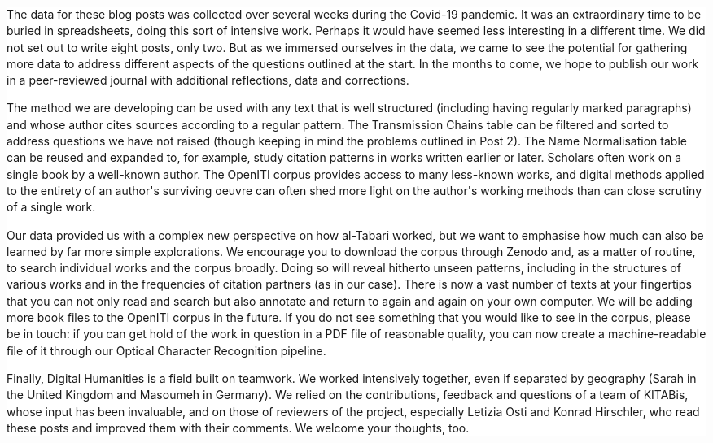 The data for these blog posts was collected over several weeks during the Covid-19 pandemic. It was an extraordinary time to be buried in spreadsheets, doing this sort of intensive work. Perhaps it would have seemed less interesting in a different time. We did not set out to write eight posts, only two. But as we immersed ourselves in the data, we came to see the potential for gathering more data to address different aspects of the questions outlined at the start. In the months to come, we hope to publish our work in a peer-reviewed journal with additional reflections, data and corrections.

The method we are developing can be used with any text that is well structured (including having regularly marked paragraphs) and whose author cites sources according to a regular pattern. The Transmission Chains table can be filtered and sorted to address questions we have not raised (though keeping in mind the problems outlined in Post 2). The Name Normalisation table can be reused and expanded to, for example, study citation patterns in works written earlier or later. Scholars often work on a single book by a well-known author. The OpenITI corpus provides access to many less-known works, and digital methods applied to the entirety of an author's surviving oeuvre can often shed more light on the author's working methods than can close scrutiny of a single work.

Our data provided us with a complex new perspective on how al-Tabari worked, but we want to emphasise how much can also be learned by far more simple explorations. We encourage you to download the corpus through Zenodo and, as a matter of routine, to search individual works and the corpus broadly. Doing so will reveal hitherto unseen patterns, including in the structures of various works and in the frequencies of citation partners (as in our case). There is now a vast number of texts at your fingertips that you can not only read and search but also annotate and return to again and again on your own computer. We will be adding more book files to the OpenITI corpus in the future. If you do not see something that you would like to see in the corpus, please be in touch: if you can get hold of the work in question in a PDF file of reasonable quality, you can now create a machine-readable file of it through our Optical Character Recognition pipeline.

Finally, Digital Humanities is a field built on teamwork. We worked intensively together, even if separated by geography (Sarah in the United Kingdom and Masoumeh in Germany). We relied on the contributions, feedback and questions of a team of KITABis, whose input has been invaluable, and on those of reviewers of the project, especially Letizia Osti and Konrad Hirschler, who read these posts and improved them with their comments. We welcome your thoughts, too.

[^1]: Yaqut, *Muʿjam al-ʿudabaʾ*, OpenITI, Shamela0009788-ara1.mARkdown, ms. 1812.

[^2]: The quotation goes on to list other works of al-Tabari. Yaqut, *Muʿjam al-ʿudabaʾ*, OpenITI, ms. 1801.

[^3]: F. Rosenthal, 'Al-Farg̲h̲ānī', in *Encyclopaedia of Islam*, 2nd ed., [[http://dx.doi.org.iij.idm.oclc.org/10.1163/1573-3912_islam_SIM_2280]{.ul}](http://dx.doi.org.iij.idm.oclc.org/10.1163/1573-3912_islam_SIM_2280).

[^4]: *Wa-innama kharaja dhalika ila al-nas ʿala sabil al-ijaza ila sanna arbaʿ wa-tisʿin wa-miʾatayn*. Yaqut, *Muʿjam al-ʿudabaʾ*, OpenITI, ms. 1815.

[^5]: Ibn al-Nadim, *al-Fihrist*, OpenITI, 0385.Fihrist.Shia003355-ara1.mARkdown, ms. 285, search term القطعان. On the term *qatʿan*/*qatʿayn*, see Savant, *Cultural History of the Arabic Book* (forthcoming).

[^6]: See, for example, Letizia Osti's forthcoming monograph on al-Suli.

[^7]: Ibn ʿAsakir, *Taʾrikh madinat Dimashq*, OpenITI, JK000916-ara1, ms. 25095.

[^8]:  Al-Tabari, *Taʾrikh al-rusul wa-l-muluk*, OpenITI, Shamela0009783BK1\--ara1.completed, ms. 3267.

[^9]: Al-Tabari, *Taʾrikh*, OpenITI, ms. 1132.

[^10]: Claude Gilliot, 'La formation intellectuelle de Tabari (224/5--310/839--923)', *Journal asiatique* 276 (1988), 203--44, at 220--1.
